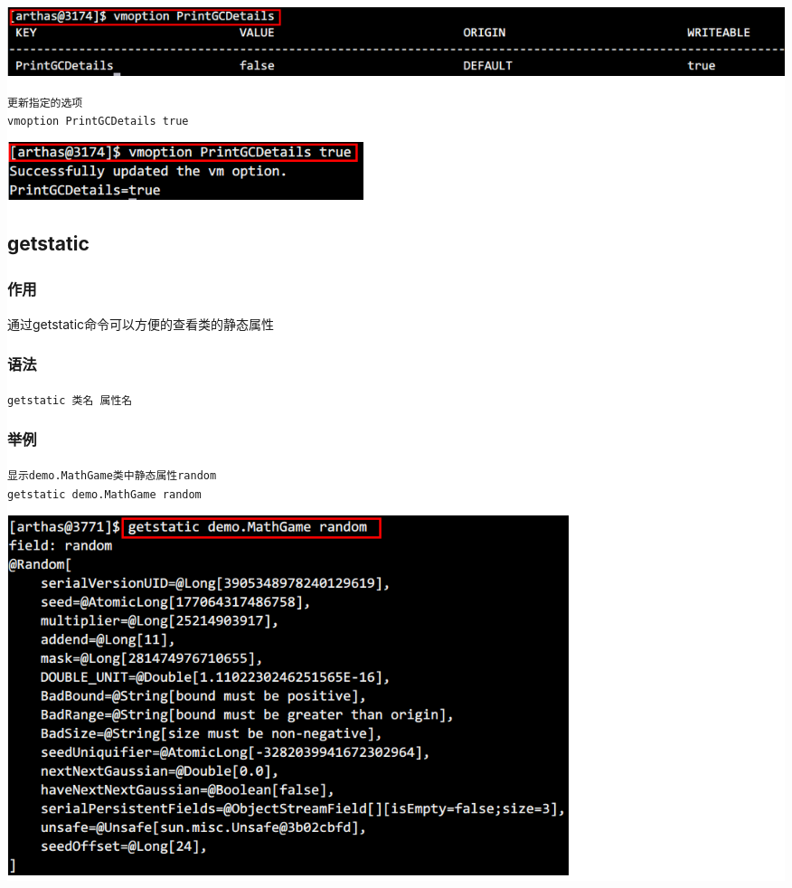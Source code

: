 ![image-20200310162027027](assets/image-20200310162027027.png) 

```
更新指定的选项
vmoption PrintGCDetails true
```

<img src="assets/image-20200310162052792.png" alt="image-20200310162052792" style="zoom:80%;" /> 



## getstatic

### 作用

通过getstatic命令可以方便的查看类的静态属性

### 语法

```
getstatic 类名 属性名
```

### 举例

```
显示demo.MathGame类中静态属性random
getstatic demo.MathGame random
```

<img src="assets/image-20200310163124333.png" alt="image-20200310163124333" style="zoom:80%;" />  
